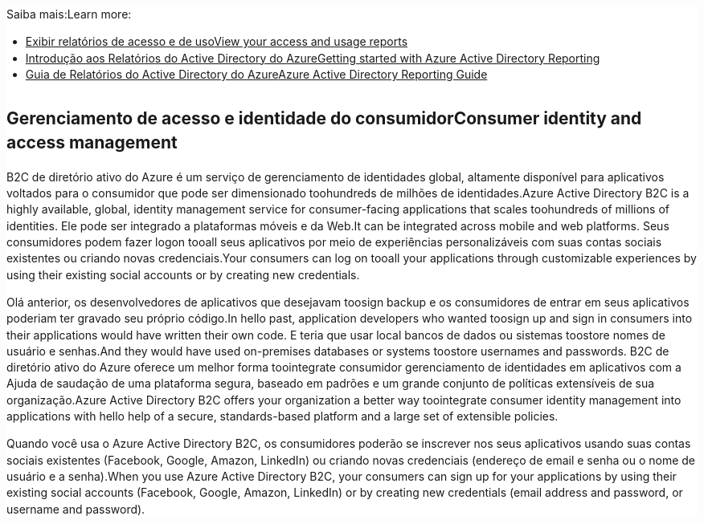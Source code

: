 <span data-ttu-id="67e7e-166">Saiba mais:</span><span class="sxs-lookup"><span data-stu-id="67e7e-166">Learn more:</span></span>

* [<span data-ttu-id="67e7e-167">Exibir relatórios de acesso e de uso</span><span class="sxs-lookup"><span data-stu-id="67e7e-167">View your access and usage reports</span></span>](../active-directory/active-directory-view-access-usage-reports.md)
* [<span data-ttu-id="67e7e-168">Introdução aos Relatórios do Active Directory do Azure</span><span class="sxs-lookup"><span data-stu-id="67e7e-168">Getting started with Azure Active Directory Reporting</span></span>](../active-directory/active-directory-reporting-getting-started.md)
* [<span data-ttu-id="67e7e-169">Guia de Relatórios do Active Directory do Azure</span><span class="sxs-lookup"><span data-stu-id="67e7e-169">Azure Active Directory Reporting Guide</span></span>](../active-directory/active-directory-reporting-guide.md)

## <a name="consumer-identity-and-access-management"></a><span data-ttu-id="67e7e-170">Gerenciamento de acesso e identidade do consumidor</span><span class="sxs-lookup"><span data-stu-id="67e7e-170">Consumer identity and access management</span></span>
<span data-ttu-id="67e7e-171">B2C de diretório ativo do Azure é um serviço de gerenciamento de identidades global, altamente disponível para aplicativos voltados para o consumidor que pode ser dimensionado toohundreds de milhões de identidades.</span><span class="sxs-lookup"><span data-stu-id="67e7e-171">Azure Active Directory B2C is a highly available, global, identity management service for consumer-facing applications that scales toohundreds of millions of identities.</span></span> <span data-ttu-id="67e7e-172">Ele pode ser integrado a plataformas móveis e da Web.</span><span class="sxs-lookup"><span data-stu-id="67e7e-172">It can be integrated across mobile and web platforms.</span></span> <span data-ttu-id="67e7e-173">Seus consumidores podem fazer logon tooall seus aplicativos por meio de experiências personalizáveis com suas contas sociais existentes ou criando novas credenciais.</span><span class="sxs-lookup"><span data-stu-id="67e7e-173">Your consumers can log on tooall your applications through customizable experiences by using their existing social accounts or by creating new credentials.</span></span>

<span data-ttu-id="67e7e-174">Olá anterior, os desenvolvedores de aplicativos que desejavam toosign backup e os consumidores de entrar em seus aplicativos poderiam ter gravado seu próprio código.</span><span class="sxs-lookup"><span data-stu-id="67e7e-174">In hello past, application developers who wanted toosign up and sign in consumers into their applications would have written their own code.</span></span> <span data-ttu-id="67e7e-175">E teria que usar local bancos de dados ou sistemas toostore nomes de usuário e senhas.</span><span class="sxs-lookup"><span data-stu-id="67e7e-175">And they would have used on-premises databases or systems toostore usernames and passwords.</span></span> <span data-ttu-id="67e7e-176">B2C de diretório ativo do Azure oferece um melhor forma toointegrate consumidor gerenciamento de identidades em aplicativos com a Ajuda de saudação de uma plataforma segura, baseado em padrões e um grande conjunto de políticas extensíveis de sua organização.</span><span class="sxs-lookup"><span data-stu-id="67e7e-176">Azure Active Directory B2C offers your organization a better way toointegrate consumer identity management into applications with hello help of a secure, standards-based platform and a large set of extensible policies.</span></span>

<span data-ttu-id="67e7e-177">Quando você usa o Azure Active Directory B2C, os consumidores poderão se inscrever nos seus aplicativos usando suas contas sociais existentes (Facebook, Google, Amazon, LinkedIn) ou criando novas credenciais (endereço de email e senha ou o nome de usuário e a senha).</span><span class="sxs-lookup"><span data-stu-id="67e7e-177">When you use Azure Active Directory B2C, your consumers can sign up for your applications by using their existing social accounts (Facebook, Google, Amazon, LinkedIn) or by creating new credentials (email address and password, or username and password).</span></span>

